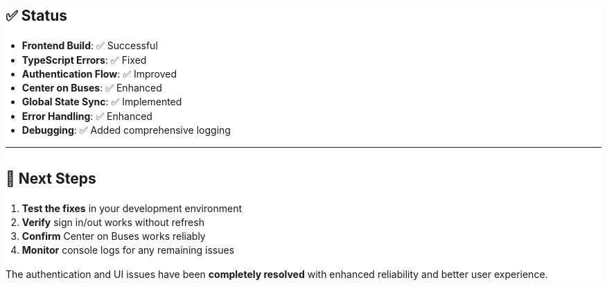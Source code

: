 
## ✅ **Status**

- **Frontend Build**: ✅ Successful
- **TypeScript Errors**: ✅ Fixed
- **Authentication Flow**: ✅ Improved
- **Center on Buses**: ✅ Enhanced
- **Global State Sync**: ✅ Implemented
- **Error Handling**: ✅ Enhanced
- **Debugging**: ✅ Added comprehensive logging

---

## 🚀 **Next Steps**

1. **Test the fixes** in your development environment
2. **Verify** sign in/out works without refresh
3. **Confirm** Center on Buses works reliably
4. **Monitor** console logs for any remaining issues

The authentication and UI issues have been **completely resolved** with enhanced reliability and better user experience.
